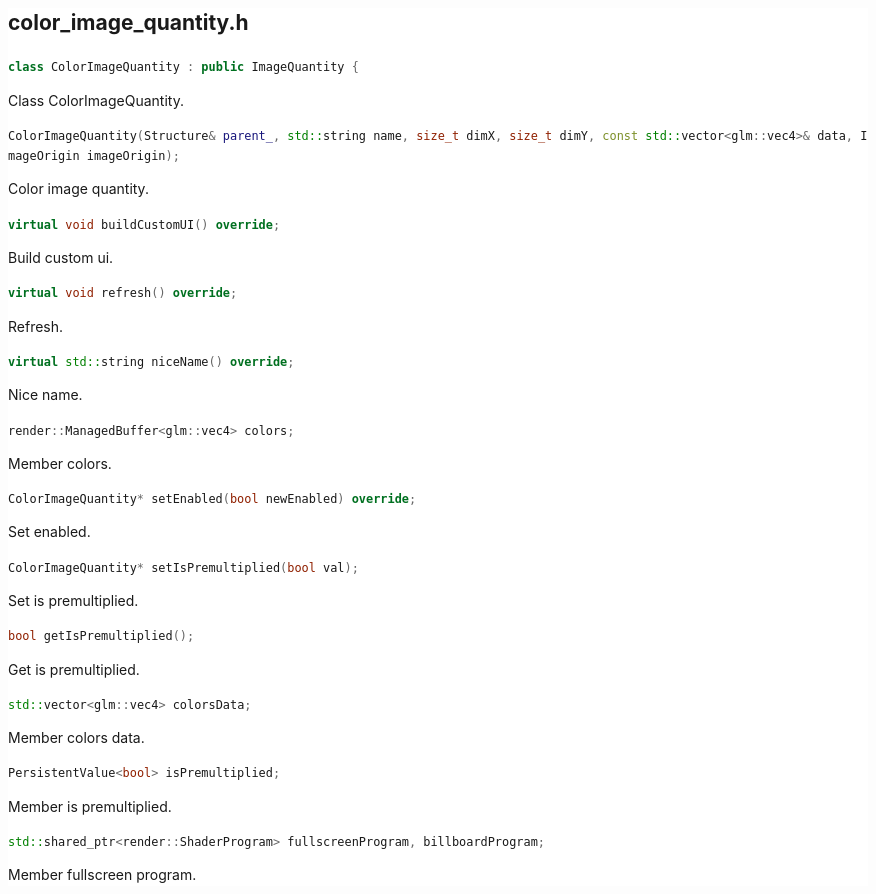 ## color_image_quantity.h

```cpp
class ColorImageQuantity : public ImageQuantity {
```
Class ColorImageQuantity.

```cpp
ColorImageQuantity(Structure& parent_, std::string name, size_t dimX, size_t dimY, const std::vector<glm::vec4>& data, ImageOrigin imageOrigin);
```
Color image quantity.

```cpp
virtual void buildCustomUI() override;
```
Build custom ui.

```cpp
virtual void refresh() override;
```
Refresh.

```cpp
virtual std::string niceName() override;
```
Nice name.

```cpp
render::ManagedBuffer<glm::vec4> colors;
```
Member colors.

```cpp
ColorImageQuantity* setEnabled(bool newEnabled) override;
```
Set enabled.

```cpp
ColorImageQuantity* setIsPremultiplied(bool val);
```
Set is premultiplied.

```cpp
bool getIsPremultiplied();
```
Get is premultiplied.

```cpp
std::vector<glm::vec4> colorsData;
```
Member colors data.

```cpp
PersistentValue<bool> isPremultiplied;
```
Member is premultiplied.

```cpp
std::shared_ptr<render::ShaderProgram> fullscreenProgram, billboardProgram;
```
Member fullscreen program.
